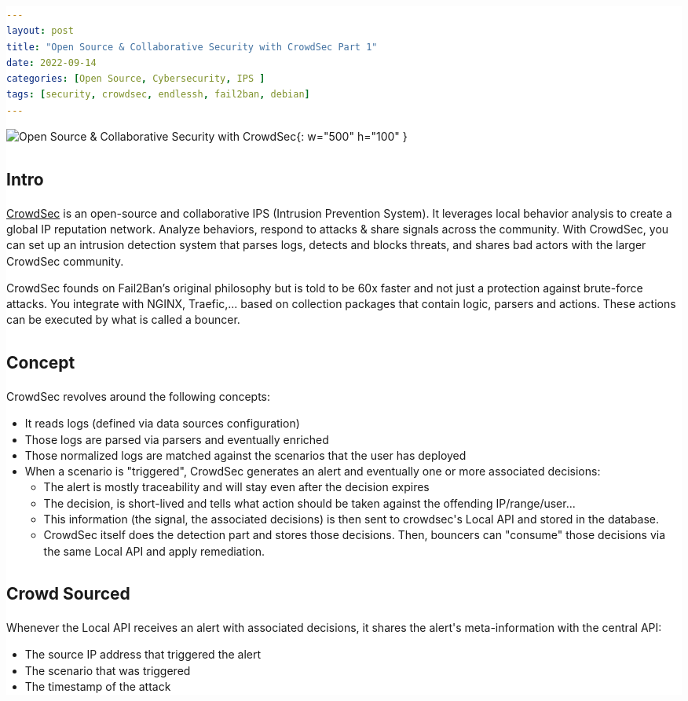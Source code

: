 ```yaml
---
layout: post
title: "Open Source & Collaborative Security with CrowdSec Part 1"
date: 2022-09-14
categories: [Open Source, Cybersecurity, IPS ]
tags: [security, crowdsec, endlessh, fail2ban, debian]
---
```


![Open Source & Collaborative Security with CrowdSec](https://doc.crowdsec.net/img/crowdsec_logo.png){: w="500" h="100" }


## Intro

[CrowdSec](https://crowdsec.net/) is an open-source and collaborative IPS (Intrusion Prevention System). It leverages local behavior analysis to create a global IP reputation network. Analyze behaviors, respond to attacks & share signals across the community.  With CrowdSec, you can set up an intrusion detection system that parses logs, detects and blocks threats, and shares bad actors with the larger CrowdSec community. 

CrowdSec founds on Fail2Ban’s original philosophy but is told to be 60x faster and not just a protection against brute-force attacks. You integrate with NGINX, Traefic,... based on collection packages that contain logic, parsers and actions. These actions can be executed by what is called a bouncer.

## Concept

CrowdSec revolves around the following concepts:

- It reads logs (defined via data sources configuration)
- Those logs are parsed via parsers and eventually enriched
- Those normalized logs are matched against the scenarios that the user has deployed
- When a scenario is "triggered", CrowdSec generates an alert and eventually one or more associated decisions:
  - The alert is mostly traceability and will stay even after the decision expires
  - The decision, is short-lived and tells what action should be taken against the offending IP/range/user...
  - This information (the signal, the associated decisions) is then sent to crowdsec's Local API and stored in the database.
  - CrowdSec itself does the detection part and stores those decisions. Then, bouncers can "consume" those decisions via the same Local API and apply remediation.

## Crowd Sourced

Whenever the Local API receives an alert with associated decisions, it shares the alert's meta-information with the central API:

- The source IP address that triggered the alert
- The scenario that was triggered
- The timestamp of the attack
